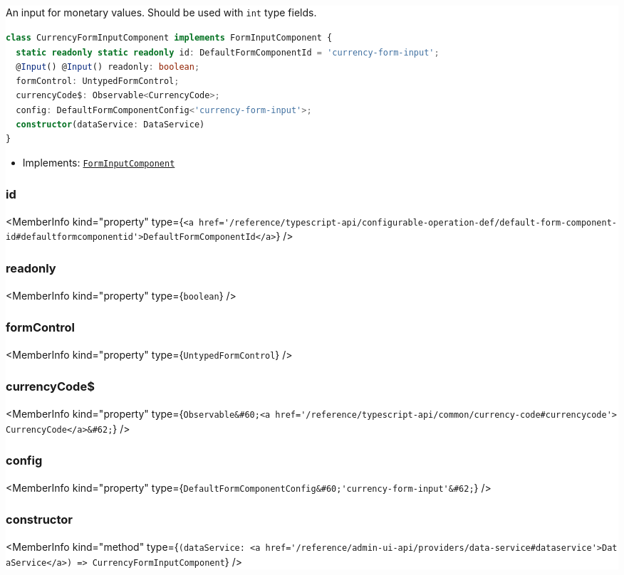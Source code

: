 <GenerationInfo sourceFile="packages/admin-ui/src/lib/core/src/shared/dynamic-form-inputs/currency-form-input/currency-form-input.component.ts" sourceLine="17" packageName="@vendure/admin-ui" />

An input for monetary values. Should be used with `int` type fields.

```ts title="Signature"
class CurrencyFormInputComponent implements FormInputComponent {
  static readonly static readonly id: DefaultFormComponentId = 'currency-form-input';
  @Input() @Input() readonly: boolean;
  formControl: UntypedFormControl;
  currencyCode$: Observable<CurrencyCode>;
  config: DefaultFormComponentConfig<'currency-form-input'>;
  constructor(dataService: DataService)
}
```
* Implements: <code><a href='/reference/admin-ui-api/custom-input-components/form-input-component#forminputcomponent'>FormInputComponent</a></code>



<div className="members-wrapper">

### id

<MemberInfo kind="property" type={`<a href='/reference/typescript-api/configurable-operation-def/default-form-component-id#defaultformcomponentid'>DefaultFormComponentId</a>`}   />


### readonly

<MemberInfo kind="property" type={`boolean`}   />


### formControl

<MemberInfo kind="property" type={`UntypedFormControl`}   />


### currencyCode$

<MemberInfo kind="property" type={`Observable&#60;<a href='/reference/typescript-api/common/currency-code#currencycode'>CurrencyCode</a>&#62;`}   />


### config

<MemberInfo kind="property" type={`DefaultFormComponentConfig&#60;'currency-form-input'&#62;`}   />


### constructor

<MemberInfo kind="method" type={`(dataService: <a href='/reference/admin-ui-api/providers/data-service#dataservice'>DataService</a>) => CurrencyFormInputComponent`}   />




</div>
